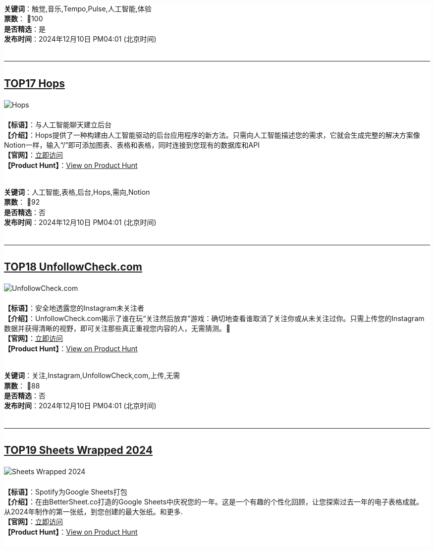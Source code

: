 **关键词**：触觉,音乐,Tempo,Pulse,人工智能,体验<br />
**票数**： 🔺100<br />
**是否精选**：是<br />
**发布时间**：2024年12月10日 PM04:01 (北京时间)<br /><br />

---

## [TOP17    Hops](https://www.producthunt.com/posts/hops-2)
![Hops](https://ph-files.imgix.net/15ad68f0-5e66-46a5-b762-37db0c8a7a89.png?auto=format&fit=crop&frame=1&h=512&w=1024)<br /><br />
**【标语】**：与人工智能聊天建立后台<br />
**【介绍】**：Hops提供了一种构建由人工智能驱动的后台应用程序的新方法。只需向人工智能描述您的需求，它就会生成完整的解决方案像Notion一样，输入“/”即可添加图表、表格和表格，同时连接到您现有的数据库和API<br />
**【官网】**：[立即访问](https://www.producthunt.com/r/ERIIOSP7Y7KAAL)<br />
**【Product Hunt】**：[View on Product Hunt](https://www.producthunt.com/posts/hops-2)<br /><br />

**关键词**：人工智能,表格,后台,Hops,需向,Notion<br />
**票数**： 🔺92<br />
**是否精选**：否<br />
**发布时间**：2024年12月10日 PM04:01 (北京时间)<br /><br />

---

## [TOP18    UnfollowCheck.com](https://www.producthunt.com/posts/unfollowcheck-com)
![UnfollowCheck.com](https://ph-files.imgix.net/457339e9-8d1e-4b6b-9e08-504a6c8810b0.png?auto=format&fit=crop&frame=1&h=512&w=1024)<br /><br />
**【标语】**：安全地透露您的Instagram未关注者<br />
**【介绍】**：UnfollowCheck.com揭示了谁在玩“关注然后放弃”游戏：确切地查看谁取消了关注你或从未关注过你。只需上传您的Instagram数据并获得清晰的视野，即可关注那些真正重视您内容的人，无需猜测。🤩<br />
**【官网】**：[立即访问](https://www.producthunt.com/r/KD47WJERLNXRMI)<br />
**【Product Hunt】**：[View on Product Hunt](https://www.producthunt.com/posts/unfollowcheck-com)<br /><br />

**关键词**：关注,Instagram,UnfollowCheck,com,上传,无需<br />
**票数**： 🔺88<br />
**是否精选**：否<br />
**发布时间**：2024年12月10日 PM04:01 (北京时间)<br /><br />

---

## [TOP19    Sheets Wrapped 2024](https://www.producthunt.com/posts/sheets-wrapped-2024)
![Sheets Wrapped 2024](https://ph-files.imgix.net/9e4a64d4-8f31-42c1-b30d-648bae44d0b9.png?auto=format&fit=crop&frame=1&h=512&w=1024)<br /><br />
**【标语】**：Spotify为Google Sheets打包<br />
**【介绍】**：在由BetterSheet.co打造的Google Sheets中庆祝您的一年。这是一个有趣的个性化回顾，让您探索过去一年的电子表格成就。从2024年制作的第一张纸，到您创建的最大张纸。和更多.<br />
**【官网】**：[立即访问](https://www.producthunt.com/r/2UGPSBU3SU7TTC)<br />
**【Product Hunt】**：[View on Product Hunt](https://www.producthunt.com/posts/sheets-wrapped-2024)<br /><br />
